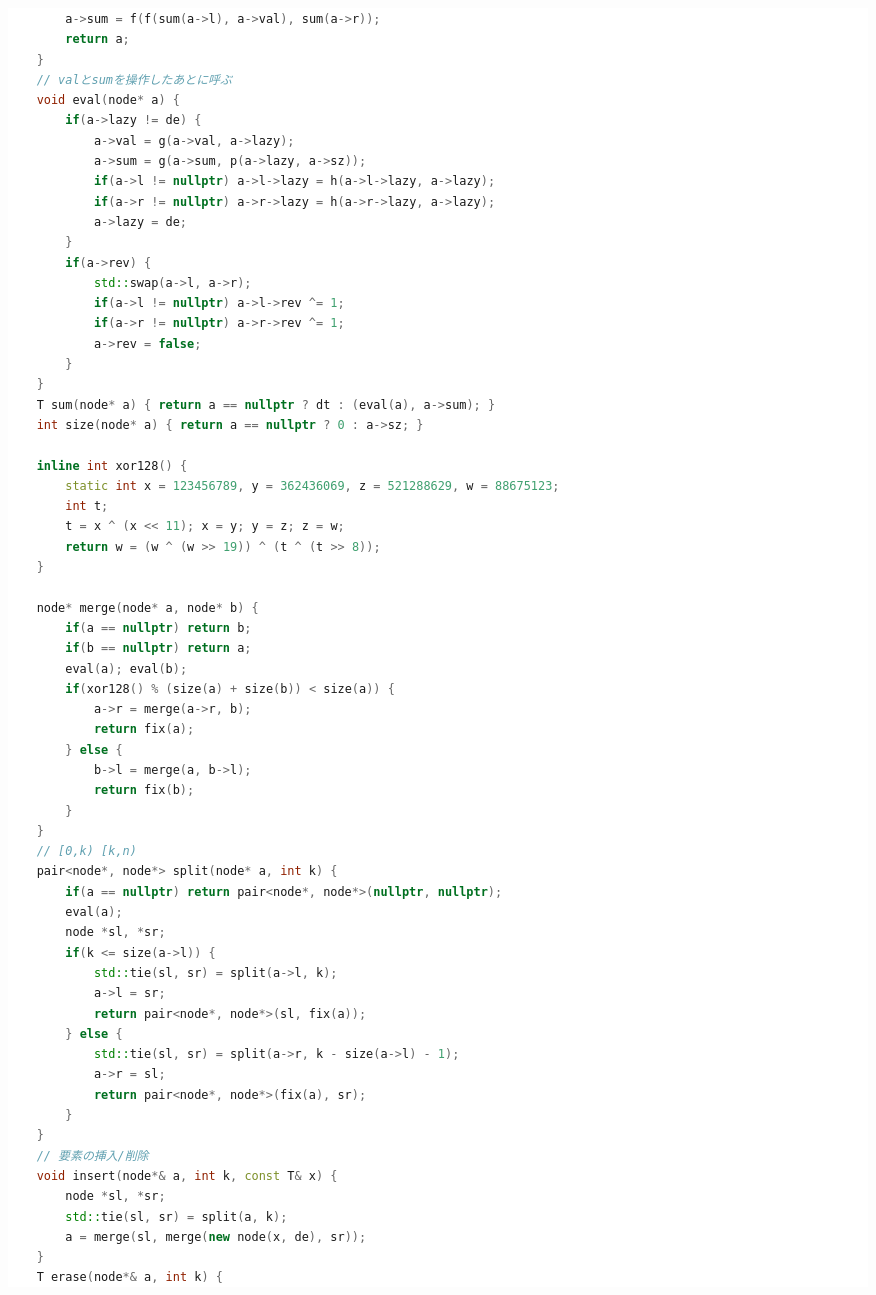 ```cpp
        a->sum = f(f(sum(a->l), a->val), sum(a->r));
        return a;
    }
    // valとsumを操作したあとに呼ぶ
    void eval(node* a) {
        if(a->lazy != de) {
            a->val = g(a->val, a->lazy);
            a->sum = g(a->sum, p(a->lazy, a->sz));
            if(a->l != nullptr) a->l->lazy = h(a->l->lazy, a->lazy);
            if(a->r != nullptr) a->r->lazy = h(a->r->lazy, a->lazy);
            a->lazy = de;
        }
        if(a->rev) {
            std::swap(a->l, a->r);
            if(a->l != nullptr) a->l->rev ^= 1;
            if(a->r != nullptr) a->r->rev ^= 1;
            a->rev = false;
        }
    }
    T sum(node* a) { return a == nullptr ? dt : (eval(a), a->sum); }
    int size(node* a) { return a == nullptr ? 0 : a->sz; }

    inline int xor128() {
        static int x = 123456789, y = 362436069, z = 521288629, w = 88675123;
        int t;
        t = x ^ (x << 11); x = y; y = z; z = w;
        return w = (w ^ (w >> 19)) ^ (t ^ (t >> 8));
    }

    node* merge(node* a, node* b) {
        if(a == nullptr) return b;
        if(b == nullptr) return a;
        eval(a); eval(b);
        if(xor128() % (size(a) + size(b)) < size(a)) {
            a->r = merge(a->r, b);
            return fix(a);
        } else {
            b->l = merge(a, b->l);
            return fix(b);
        }
    }
    // [0,k) [k,n)
    pair<node*, node*> split(node* a, int k) {
        if(a == nullptr) return pair<node*, node*>(nullptr, nullptr);
        eval(a);
        node *sl, *sr;
        if(k <= size(a->l)) {
            std::tie(sl, sr) = split(a->l, k);
            a->l = sr;
            return pair<node*, node*>(sl, fix(a));
        } else {
            std::tie(sl, sr) = split(a->r, k - size(a->l) - 1);
            a->r = sl;
            return pair<node*, node*>(fix(a), sr);
        }
    }
    // 要素の挿入/削除
    void insert(node*& a, int k, const T& x) {
        node *sl, *sr;
        std::tie(sl, sr) = split(a, k);
        a = merge(sl, merge(new node(x, de), sr));
    }
    T erase(node*& a, int k) {
```